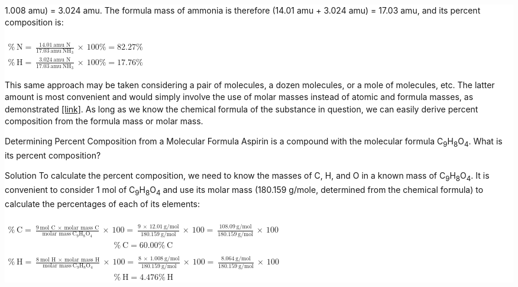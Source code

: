  1.008 amu) = 3.024 amu. The formula mass of ammonia is therefore (14.01 amu + 3.024 amu) = 17.03 amu, and its percent composition is:

<div data-type="equation">
<math xmlns="http://www.w3.org/1998/Math/MathML"><mtable><mtr><mtd /></mtr><mtr><mtd><mi>%</mi><mspace width="0.2em" /><mtext>N</mtext><mo>=</mo><mspace width="0.2em" /><mfrac><mrow><mn>14.01</mn><mspace width="0.2em" /><mtext>amu N</mtext></mrow><mrow><mn>17.03</mn><mspace width="0.2em" /><mtext>amu</mtext><mspace width="0.2em" /><msub><mrow><mtext>NH</mtext></mrow><mn>3</mn></msub></mrow></mfrac><mspace width="0.2em" /><mo>×</mo><mspace width="0.2em" /><mn>100</mn><mi>%</mi><mo>=</mo><mn>82.27</mn><mi>%</mi></mtd></mtr><mtr><mtd><mi>%</mi><mspace width="0.2em" /><mtext>H</mtext><mo>=</mo><mspace width="0.2em" /><mfrac><mrow><mn>3.024</mn><mspace width="0.2em" /><mtext>amu N</mtext></mrow><mrow><mn>17.03</mn><mspace width="0.2em" /><mtext>amu</mtext><mspace width="0.2em" /><msub><mrow><mtext>NH</mtext></mrow><mn>3</mn></msub></mrow></mfrac><mspace width="0.2em" /><mo>×</mo><mspace width="0.2em" /><mn>100</mn><mi>%</mi><mo>=</mo><mn>17.76</mn><mi>%</mi></mtd></mtr></mtable></math>
</div>

This same approach may be taken considering a pair of molecules, a dozen molecules, or a mole of molecules, etc. The latter amount is most convenient and would simply involve the use of molar masses instead of atomic and formula masses, as demonstrated [\[link\]](#fs-idm162294688). As long as we know the chemical formula of the substance in question, we can easily derive percent composition from the formula mass or molar mass.

<div data-type="example" markdown="1">
<span data-type="title">Determining Percent Composition from a Molecular Formula</span> Aspirin is a compound with the molecular formula C<sub>9</sub>H<sub>8</sub>O<sub>4</sub>. What is its percent composition?

<span data-type="title">Solution</span> To calculate the percent composition, we need to know the masses of C, H, and O in a known mass of C<sub>9</sub>H<sub>8</sub>O<sub>4</sub>. It is convenient to consider 1 mol of C<sub>9</sub>H<sub>8</sub>O<sub>4</sub> and use its molar mass (180.159 g/mole, determined from the chemical formula) to calculate the percentages of each of its elements:

<div data-type="equation">
<math xmlns="http://www.w3.org/1998/Math/MathML"><mtable><mtr><mtd /></mtr><mtr><mtd><mi>%</mi><mspace width="0.2em" /><mtext>C</mtext><mo>=</mo><mspace width="0.2em" /><mfrac><mrow><mn>9</mn><mspace width="0.2em" /><mtext>mol C</mtext><mspace width="0.2em" /><mo>×</mo><mspace width="0.2em" /><mtext>molar mass C</mtext></mrow><mrow><mtext>molar mass</mtext><mspace width="0.2em" /><msub><mtext>C</mtext><mn>9</mn></msub><msub><mtext>H</mtext><mrow><mn>8</mn></mrow></msub><msub><mtext>O</mtext><mn>4</mn></msub></mrow></mfrac><mspace width="0.2em" /><mo>×</mo><mspace width="0.2em" /><mn>100</mn><mo>=</mo><mspace width="0.2em" /><mfrac><mrow><mn>9</mn><mspace width="0.2em" /><mo>×</mo><mspace width="0.2em" /><mn>12.01</mn><mspace width="0.2em" /><mtext>g/mol</mtext></mrow><mrow><mn>180.159</mn><mspace width="0.2em" /><mtext>g/mol</mtext></mrow></mfrac><mspace width="0.2em" /><mo>×</mo><mspace width="0.2em" /><mn>100</mn><mo>=</mo><mspace width="0.2em" /><mfrac><mrow><mn>108.09</mn><mspace width="0.2em" /><mtext>g/mol</mtext></mrow><mrow><mn>180.159</mn><mspace width="0.2em" /><mtext>g/mol</mtext></mrow></mfrac><mspace width="0.2em" /><mo>×</mo><mspace width="0.2em" /><mn>100</mn></mtd></mtr><mtr><mtd columnalign="left"><mi>%</mi><mspace width="0.2em" /><mtext>C</mtext><mo>=</mo><mn>60.00</mn><mi>%</mi><mspace width="0.2em" /><mtext>C</mtext></mtd></mtr></mtable></math>
</div>
<div data-type="equation">
<math xmlns="http://www.w3.org/1998/Math/MathML"><mtable><mtr><mtd /></mtr><mtr><mtd><mi>%</mi><mspace width="0.2em" /><mtext>H</mtext><mo>=</mo><mspace width="0.2em" /><mfrac><mrow><mn>8</mn><mspace width="0.2em" /><mtext>mol H</mtext><mspace width="0.2em" /><mo>×</mo><mspace width="0.2em" /><mtext>molar mass H</mtext></mrow><mrow><mtext>molar mass</mtext><mspace width="0.2em" /><msub><mtext>C</mtext><mn>9</mn></msub><msub><mtext>H</mtext><mrow><mn>8</mn></mrow></msub><msub><mtext>O</mtext><mn>4</mn></msub></mrow></mfrac><mspace width="0.2em" /><mo>×</mo><mspace width="0.2em" /><mn>100</mn><mo>=</mo><mspace width="0.2em" /><mfrac><mrow><mn>8</mn><mspace width="0.2em" /><mo>×</mo><mspace width="0.2em" /><mn>1.008</mn><mspace width="0.2em" /><mtext>g/mol</mtext></mrow><mrow><mn>180.159</mn><mspace width="0.2em" /><mtext>g/mol</mtext></mrow></mfrac><mspace width="0.2em" /><mo>×</mo><mspace width="0.2em" /><mn>100</mn><mo>=</mo><mspace width="0.2em" /><mfrac><mrow><mn>8.064</mn><mspace width="0.2em" /><mtext>g/mol</mtext></mrow><mrow><mn>180.159</mn><mspace width="0.2em" /><mtext>g/mol</mtext></mrow></mfrac><mspace width="0.2em" /><mo>×</mo><mspace width="0.2em" /><mn>100</mn></mtd></mtr><mtr><mtd columnalign="left"><mi>%</mi><mspace width="0.2em" /><mtext>H</mtext><mo>=</mo><mn>4.476</mn><mi>%</mi><mspace width="0.2em" /><mtext>H</mtext></mtd></mtr></mtable></math>
</div>
<div data-type="equation">

[1]: http://openstax.org/l/16empforms